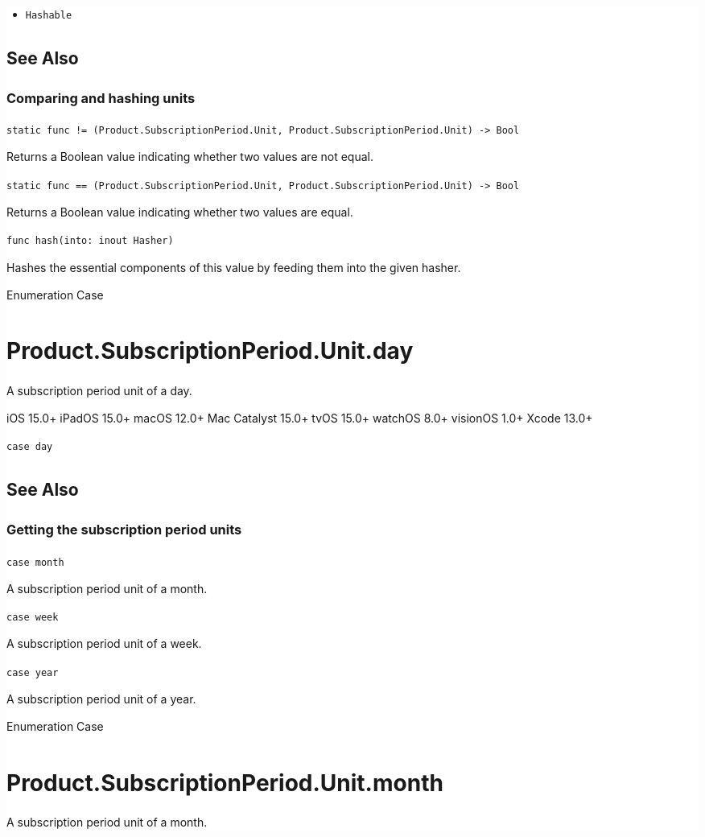   * `Hashable`

## See Also

### Comparing and hashing units

`static func != (Product.SubscriptionPeriod.Unit,
Product.SubscriptionPeriod.Unit) -> Bool`

Returns a Boolean value indicating whether two values are not equal.

`static func == (Product.SubscriptionPeriod.Unit,
Product.SubscriptionPeriod.Unit) -> Bool`

Returns a Boolean value indicating whether two values are equal.

`func hash(into: inout Hasher)`

Hashes the essential components of this value by feeding them into the given
hasher.

Enumeration Case

# Product.SubscriptionPeriod.Unit.day

A subscription period unit of a day.

iOS 15.0+  iPadOS 15.0+  macOS 12.0+  Mac Catalyst 15.0+  tvOS 15.0+  watchOS
8.0+  visionOS 1.0+  Xcode 13.0+

    
    
    case day

## See Also

### Getting the subscription period units

`case month`

A subscription period unit of a month.

`case week`

A subscription period unit of a week.

`case year`

A subscription period unit of a year.

Enumeration Case

# Product.SubscriptionPeriod.Unit.month

A subscription period unit of a month.
